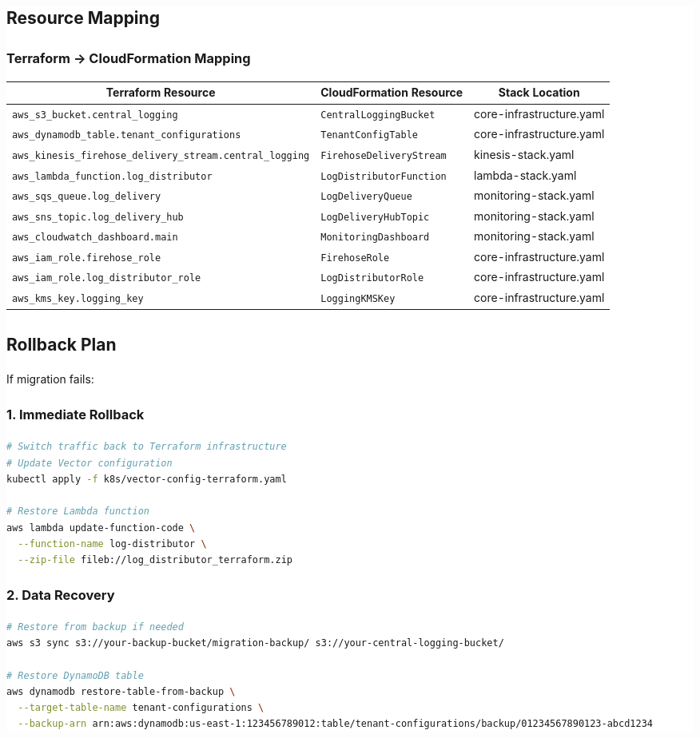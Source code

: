 ## Resource Mapping

### Terraform → CloudFormation Mapping

| Terraform Resource | CloudFormation Resource | Stack Location |
|-------------------|-------------------------|----------------|
| `aws_s3_bucket.central_logging` | `CentralLoggingBucket` | core-infrastructure.yaml |
| `aws_dynamodb_table.tenant_configurations` | `TenantConfigTable` | core-infrastructure.yaml |
| `aws_kinesis_firehose_delivery_stream.central_logging` | `FirehoseDeliveryStream` | kinesis-stack.yaml |
| `aws_lambda_function.log_distributor` | `LogDistributorFunction` | lambda-stack.yaml |
| `aws_sqs_queue.log_delivery` | `LogDeliveryQueue` | monitoring-stack.yaml |
| `aws_sns_topic.log_delivery_hub` | `LogDeliveryHubTopic` | monitoring-stack.yaml |
| `aws_cloudwatch_dashboard.main` | `MonitoringDashboard` | monitoring-stack.yaml |
| `aws_iam_role.firehose_role` | `FirehoseRole` | core-infrastructure.yaml |
| `aws_iam_role.log_distributor_role` | `LogDistributorRole` | core-infrastructure.yaml |
| `aws_kms_key.logging_key` | `LoggingKMSKey` | core-infrastructure.yaml |

## Rollback Plan

If migration fails:

### 1. Immediate Rollback
```bash
# Switch traffic back to Terraform infrastructure
# Update Vector configuration
kubectl apply -f k8s/vector-config-terraform.yaml

# Restore Lambda function
aws lambda update-function-code \
  --function-name log-distributor \
  --zip-file fileb://log_distributor_terraform.zip
```

### 2. Data Recovery
```bash
# Restore from backup if needed
aws s3 sync s3://your-backup-bucket/migration-backup/ s3://your-central-logging-bucket/

# Restore DynamoDB table
aws dynamodb restore-table-from-backup \
  --target-table-name tenant-configurations \
  --backup-arn arn:aws:dynamodb:us-east-1:123456789012:table/tenant-configurations/backup/01234567890123-abcd1234
```

